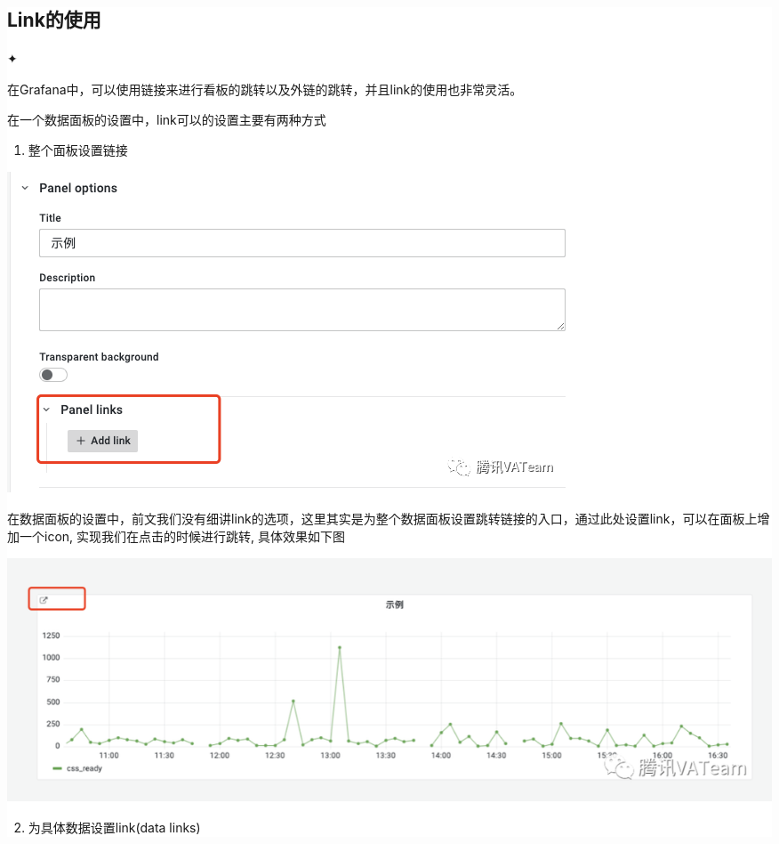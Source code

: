 ## Link的使用
✦

在Grafana中，可以使用链接来进行看板的跳转以及外链的跳转，并且link的使用也非常灵活。

在一个数据面板的设置中，link可以的设置主要有两种方式



1. 整个面板设置链接

![Alt text](image-84.png)              



在数据面板的设置中，前文我们没有细讲link的选项，这里其实是为整个数据面板设置跳转链接的入口，通过此处设置link，可以在面板上增加一个icon, 实现我们在点击的时候进行跳转, 具体效果如下图

![Alt text](image-85.png)              



2. 为具体数据设置link(data links)
